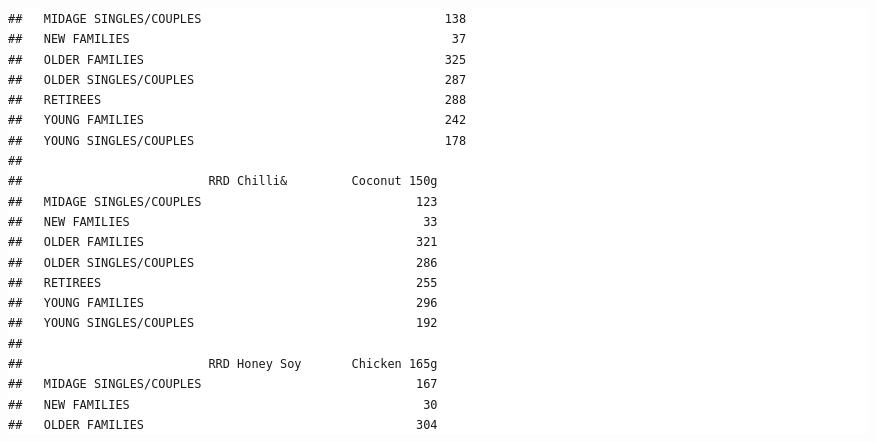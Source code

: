     ##   MIDAGE SINGLES/COUPLES                                  138
    ##   NEW FAMILIES                                             37
    ##   OLDER FAMILIES                                          325
    ##   OLDER SINGLES/COUPLES                                   287
    ##   RETIREES                                                288
    ##   YOUNG FAMILIES                                          242
    ##   YOUNG SINGLES/COUPLES                                   178
    ##                         
    ##                          RRD Chilli&         Coconut 150g
    ##   MIDAGE SINGLES/COUPLES                              123
    ##   NEW FAMILIES                                         33
    ##   OLDER FAMILIES                                      321
    ##   OLDER SINGLES/COUPLES                               286
    ##   RETIREES                                            255
    ##   YOUNG FAMILIES                                      296
    ##   YOUNG SINGLES/COUPLES                               192
    ##                         
    ##                          RRD Honey Soy       Chicken 165g
    ##   MIDAGE SINGLES/COUPLES                              167
    ##   NEW FAMILIES                                         30
    ##   OLDER FAMILIES                                      304